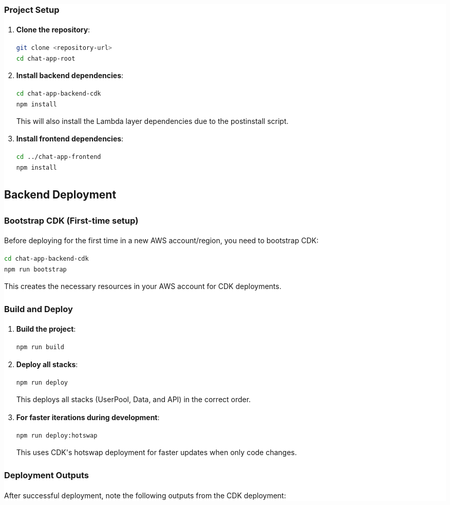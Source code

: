 ### Project Setup

1. **Clone the repository**:
   ```bash
   git clone <repository-url>
   cd chat-app-root
   ```

2. **Install backend dependencies**:
   ```bash
   cd chat-app-backend-cdk
   npm install
   ```
   This will also install the Lambda layer dependencies due to the postinstall script.

3. **Install frontend dependencies**:
   ```bash
   cd ../chat-app-frontend
   npm install
   ```

## Backend Deployment

### Bootstrap CDK (First-time setup)

Before deploying for the first time in a new AWS account/region, you need to bootstrap CDK:

```bash
cd chat-app-backend-cdk
npm run bootstrap
```

This creates the necessary resources in your AWS account for CDK deployments.

### Build and Deploy

1. **Build the project**:
   ```bash
   npm run build
   ```

2. **Deploy all stacks**:
   ```bash
   npm run deploy
   ```
   This deploys all stacks (UserPool, Data, and API) in the correct order.

3. **For faster iterations during development**:
   ```bash
   npm run deploy:hotswap
   ```
   This uses CDK's hotswap deployment for faster updates when only code changes.

### Deployment Outputs

After successful deployment, note the following outputs from the CDK deployment:
